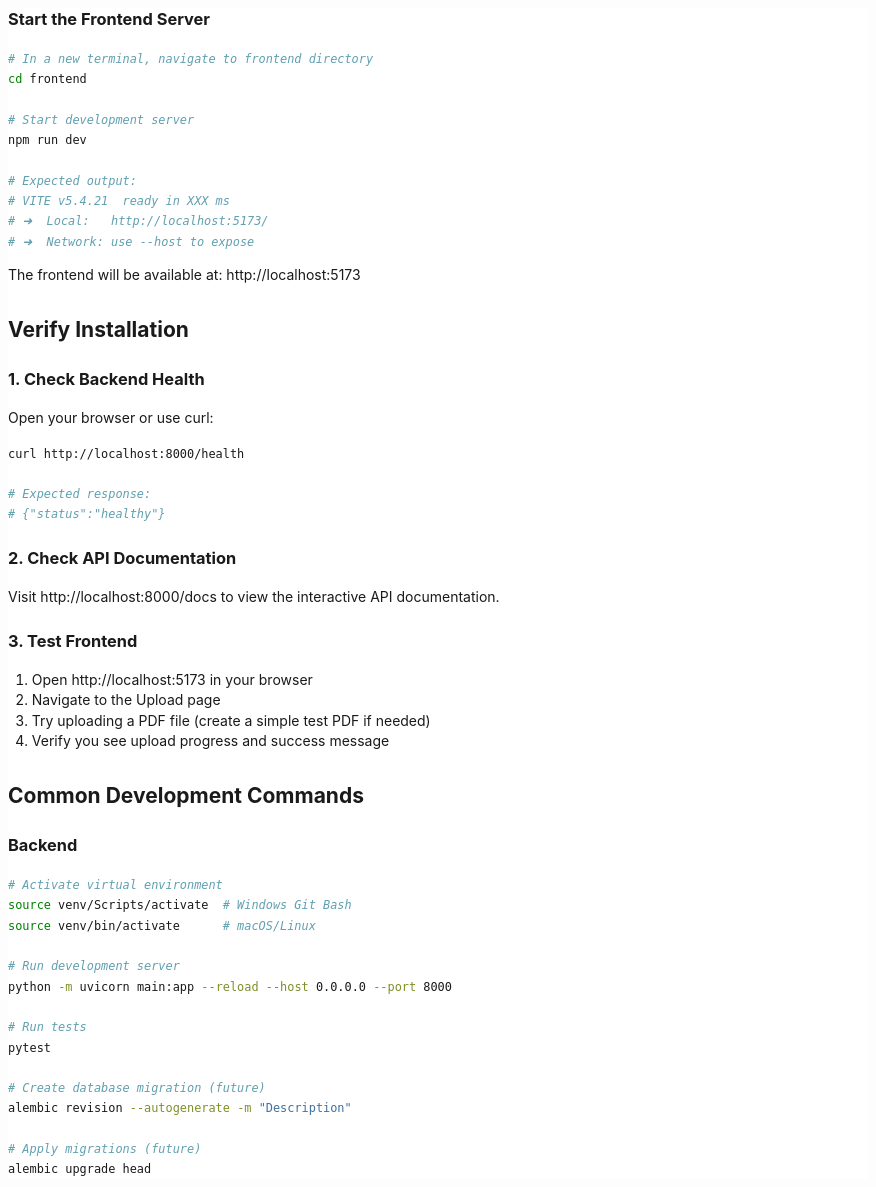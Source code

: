 ### Start the Frontend Server

```bash
# In a new terminal, navigate to frontend directory
cd frontend

# Start development server
npm run dev

# Expected output:
# VITE v5.4.21  ready in XXX ms
# ➜  Local:   http://localhost:5173/
# ➜  Network: use --host to expose
```

The frontend will be available at: http://localhost:5173

## Verify Installation

### 1. Check Backend Health

Open your browser or use curl:

```bash
curl http://localhost:8000/health

# Expected response:
# {"status":"healthy"}
```

### 2. Check API Documentation

Visit http://localhost:8000/docs to view the interactive API documentation.

### 3. Test Frontend

1. Open http://localhost:5173 in your browser
2. Navigate to the Upload page
3. Try uploading a PDF file (create a simple test PDF if needed)
4. Verify you see upload progress and success message

## Common Development Commands

### Backend

```bash
# Activate virtual environment
source venv/Scripts/activate  # Windows Git Bash
source venv/bin/activate      # macOS/Linux

# Run development server
python -m uvicorn main:app --reload --host 0.0.0.0 --port 8000

# Run tests
pytest

# Create database migration (future)
alembic revision --autogenerate -m "Description"

# Apply migrations (future)
alembic upgrade head
```
